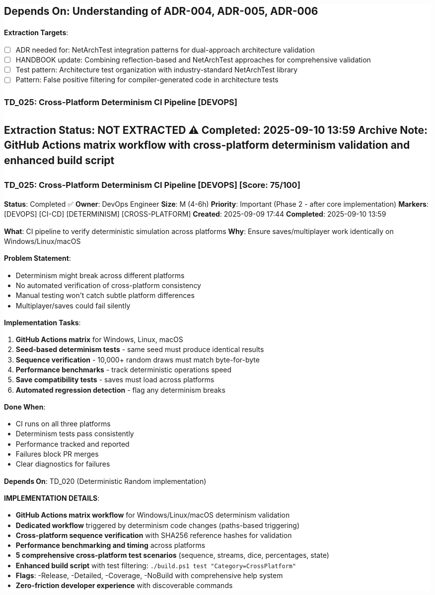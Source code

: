 **Depends On**: Understanding of ADR-004, ADR-005, ADR-006
---
**Extraction Targets**:
- [ ] ADR needed for: NetArchTest integration patterns for dual-approach architecture validation
- [ ] HANDBOOK update: Combining reflection-based and NetArchTest approaches for comprehensive validation
- [ ] Test pattern: Architecture test organization with industry-standard NetArchTest library
- [ ] Pattern: False positive filtering for compiler-generated code in architecture tests

### TD_025: Cross-Platform Determinism CI Pipeline [DEVOPS] 
**Extraction Status**: NOT EXTRACTED ⚠️
**Completed**: 2025-09-10 13:59
**Archive Note**: GitHub Actions matrix workflow with cross-platform determinism validation and enhanced build script
---
### TD_025: Cross-Platform Determinism CI Pipeline [DEVOPS] [Score: 75/100]
**Status**: Completed ✅
**Owner**: DevOps Engineer
**Size**: M (4-6h)
**Priority**: Important (Phase 2 - after core implementation)
**Markers**: [DEVOPS] [CI-CD] [DETERMINISM] [CROSS-PLATFORM]
**Created**: 2025-09-09 17:44
**Completed**: 2025-09-10 13:59

**What**: CI pipeline to verify deterministic simulation across platforms
**Why**: Ensure saves/multiplayer work identically on Windows/Linux/macOS

**Problem Statement**:
- Determinism might break across different platforms
- No automated verification of cross-platform consistency
- Manual testing won't catch subtle platform differences
- Multiplayer/saves could fail silently

**Implementation Tasks**:
1. **GitHub Actions matrix** for Windows, Linux, macOS
2. **Seed-based determinism tests** - same seed must produce identical results
3. **Sequence verification** - 10,000+ random draws must match byte-for-byte
4. **Performance benchmarks** - track deterministic operations speed
5. **Save compatibility tests** - saves must load across platforms
6. **Automated regression detection** - flag any determinism breaks

**Done When**:
- CI runs on all three platforms
- Determinism tests pass consistently
- Performance tracked and reported
- Failures block PR merges
- Clear diagnostics for failures

**Depends On**: TD_020 (Deterministic Random implementation)

**IMPLEMENTATION DETAILS**:
- **GitHub Actions matrix workflow** for Windows/Linux/macOS determinism validation
- **Dedicated workflow** triggered by determinism code changes (paths-based triggering)
- **Cross-platform sequence verification** with SHA256 reference hashes for validation
- **Performance benchmarking and timing** across platforms  
- **5 comprehensive cross-platform test scenarios** (sequence, streams, dice, percentages, state)
- **Enhanced build script** with test filtering: `./build.ps1 test "Category=CrossPlatform"`
- **Flags**: -Release, -Detailed, -Coverage, -NoBuild with comprehensive help system
- **Zero-friction developer experience** with discoverable commands
